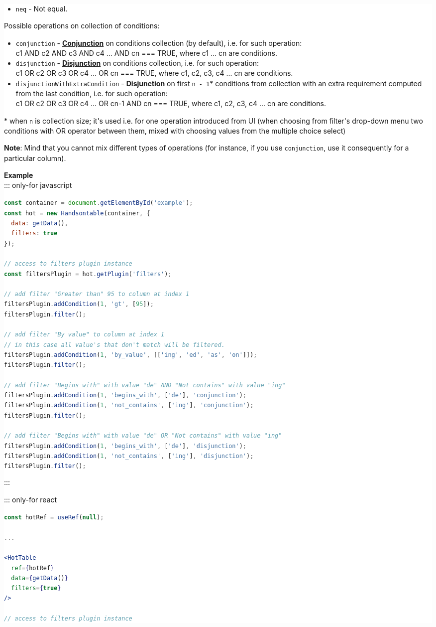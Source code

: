  * `neq` - Not equal.

Possible operations on collection of conditions:
 * `conjunction` - [**Conjunction**](https://en.wikipedia.org/wiki/Logical_conjunction) on conditions collection (by default), i.e. for such operation: <br/> c1 AND c2 AND c3 AND c4 ... AND cn === TRUE, where c1 ... cn are conditions.
 * `disjunction` - [**Disjunction**](https://en.wikipedia.org/wiki/Logical_disjunction) on conditions collection, i.e. for such operation: <br/> c1 OR c2 OR c3 OR c4 ... OR cn === TRUE, where c1, c2, c3, c4 ... cn are conditions.
 * `disjunctionWithExtraCondition` - **Disjunction** on first `n - 1`\* conditions from collection with an extra requirement computed from the last condition, i.e. for such operation: <br/> c1 OR c2 OR c3 OR c4 ... OR cn-1 AND cn === TRUE, where c1, c2, c3, c4 ... cn are conditions.

\* when `n` is collection size; it's used i.e. for one operation introduced from UI (when choosing from filter's drop-down menu two conditions with OR operator between them, mixed with choosing values from the multiple choice select)

**Note**: Mind that you cannot mix different types of operations (for instance, if you use `conjunction`, use it consequently for a particular column).

**Example**  
::: only-for javascript
```js
const container = document.getElementById('example');
const hot = new Handsontable(container, {
  data: getData(),
  filters: true
});

// access to filters plugin instance
const filtersPlugin = hot.getPlugin('filters');

// add filter "Greater than" 95 to column at index 1
filtersPlugin.addCondition(1, 'gt', [95]);
filtersPlugin.filter();

// add filter "By value" to column at index 1
// in this case all value's that don't match will be filtered.
filtersPlugin.addCondition(1, 'by_value', [['ing', 'ed', 'as', 'on']]);
filtersPlugin.filter();

// add filter "Begins with" with value "de" AND "Not contains" with value "ing"
filtersPlugin.addCondition(1, 'begins_with', ['de'], 'conjunction');
filtersPlugin.addCondition(1, 'not_contains', ['ing'], 'conjunction');
filtersPlugin.filter();

// add filter "Begins with" with value "de" OR "Not contains" with value "ing"
filtersPlugin.addCondition(1, 'begins_with', ['de'], 'disjunction');
filtersPlugin.addCondition(1, 'not_contains', ['ing'], 'disjunction');
filtersPlugin.filter();
```
:::

::: only-for react
```jsx
const hotRef = useRef(null);

...

<HotTable
  ref={hotRef}
  data={getData()}
  filters={true}
/>

// access to filters plugin instance
```